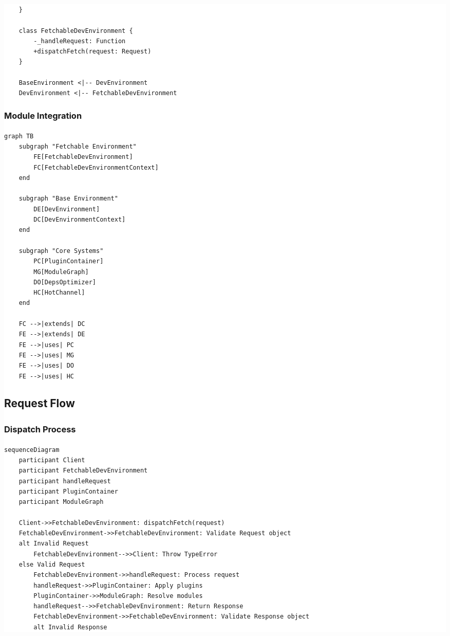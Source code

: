 ```mermaid
    }
    
    class FetchableDevEnvironment {
        -_handleRequest: Function
        +dispatchFetch(request: Request)
    }
    
    BaseEnvironment <|-- DevEnvironment
    DevEnvironment <|-- FetchableDevEnvironment
```

### Module Integration

```mermaid
graph TB
    subgraph "Fetchable Environment"
        FE[FetchableDevEnvironment]
        FC[FetchableDevEnvironmentContext]
    end
    
    subgraph "Base Environment"
        DE[DevEnvironment]
        DC[DevEnvironmentContext]
    end
    
    subgraph "Core Systems"
        PC[PluginContainer]
        MG[ModuleGraph]
        DO[DepsOptimizer]
        HC[HotChannel]
    end
    
    FC -->|extends| DC
    FE -->|extends| DE
    FE -->|uses| PC
    FE -->|uses| MG
    FE -->|uses| DO
    FE -->|uses| HC
```

## Request Flow

### Dispatch Process

```mermaid
sequenceDiagram
    participant Client
    participant FetchableDevEnvironment
    participant handleRequest
    participant PluginContainer
    participant ModuleGraph
    
    Client->>FetchableDevEnvironment: dispatchFetch(request)
    FetchableDevEnvironment->>FetchableDevEnvironment: Validate Request object
    alt Invalid Request
        FetchableDevEnvironment-->>Client: Throw TypeError
    else Valid Request
        FetchableDevEnvironment->>handleRequest: Process request
        handleRequest->>PluginContainer: Apply plugins
        PluginContainer->>ModuleGraph: Resolve modules
        handleRequest-->>FetchableDevEnvironment: Return Response
        FetchableDevEnvironment->>FetchableDevEnvironment: Validate Response object
        alt Invalid Response
```